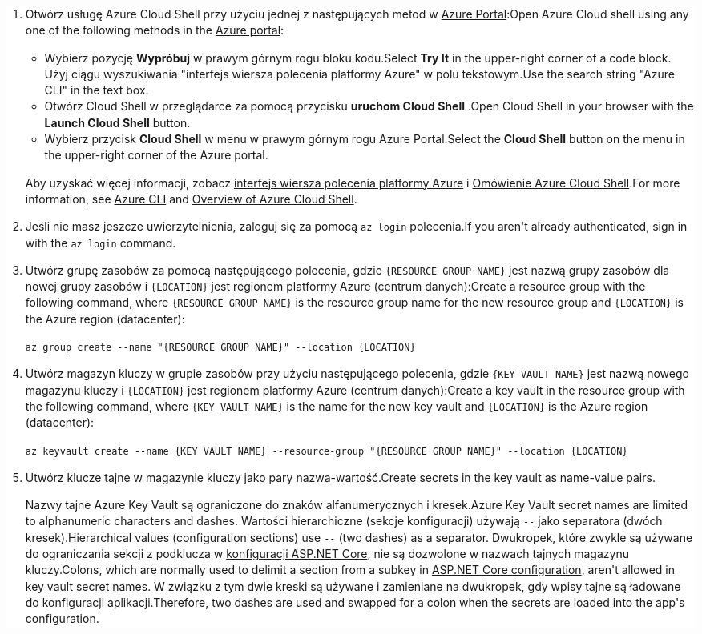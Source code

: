 1. <span data-ttu-id="54385-389">Otwórz usługę Azure Cloud Shell przy użyciu jednej z następujących metod w [Azure Portal](https://portal.azure.com/):</span><span class="sxs-lookup"><span data-stu-id="54385-389">Open Azure Cloud shell using any one of the following methods in the [Azure portal](https://portal.azure.com/):</span></span>

   * <span data-ttu-id="54385-390">Wybierz pozycję **Wypróbuj** w prawym górnym rogu bloku kodu.</span><span class="sxs-lookup"><span data-stu-id="54385-390">Select **Try It** in the upper-right corner of a code block.</span></span> <span data-ttu-id="54385-391">Użyj ciągu wyszukiwania "interfejs wiersza polecenia platformy Azure" w polu tekstowym.</span><span class="sxs-lookup"><span data-stu-id="54385-391">Use the search string "Azure CLI" in the text box.</span></span>
   * <span data-ttu-id="54385-392">Otwórz Cloud Shell w przeglądarce za pomocą przycisku **uruchom Cloud Shell** .</span><span class="sxs-lookup"><span data-stu-id="54385-392">Open Cloud Shell in your browser with the **Launch Cloud Shell** button.</span></span>
   * <span data-ttu-id="54385-393">Wybierz przycisk **Cloud Shell** w menu w prawym górnym rogu Azure Portal.</span><span class="sxs-lookup"><span data-stu-id="54385-393">Select the **Cloud Shell** button on the menu in the upper-right corner of the Azure portal.</span></span>

   <span data-ttu-id="54385-394">Aby uzyskać więcej informacji, zobacz [interfejs wiersza polecenia platformy Azure](/cli/azure/) i [Omówienie Azure Cloud Shell](/azure/cloud-shell/overview).</span><span class="sxs-lookup"><span data-stu-id="54385-394">For more information, see [Azure CLI](/cli/azure/) and [Overview of Azure Cloud Shell](/azure/cloud-shell/overview).</span></span>

1. <span data-ttu-id="54385-395">Jeśli nie masz jeszcze uwierzytelnienia, zaloguj się za pomocą `az login` polecenia.</span><span class="sxs-lookup"><span data-stu-id="54385-395">If you aren't already authenticated, sign in with the `az login` command.</span></span>

1. <span data-ttu-id="54385-396">Utwórz grupę zasobów za pomocą następującego polecenia, gdzie `{RESOURCE GROUP NAME}` jest nazwą grupy zasobów dla nowej grupy zasobów i `{LOCATION}` jest regionem platformy Azure (centrum danych):</span><span class="sxs-lookup"><span data-stu-id="54385-396">Create a resource group with the following command, where `{RESOURCE GROUP NAME}` is the resource group name for the new resource group and `{LOCATION}` is the Azure region (datacenter):</span></span>

   ```azurecli
   az group create --name "{RESOURCE GROUP NAME}" --location {LOCATION}
   ```

1. <span data-ttu-id="54385-397">Utwórz magazyn kluczy w grupie zasobów przy użyciu następującego polecenia, gdzie `{KEY VAULT NAME}` jest nazwą nowego magazynu kluczy i `{LOCATION}` jest regionem platformy Azure (centrum danych):</span><span class="sxs-lookup"><span data-stu-id="54385-397">Create a key vault in the resource group with the following command, where `{KEY VAULT NAME}` is the name for the new key vault and `{LOCATION}` is the Azure region (datacenter):</span></span>

   ```azurecli
   az keyvault create --name {KEY VAULT NAME} --resource-group "{RESOURCE GROUP NAME}" --location {LOCATION}
   ```

1. <span data-ttu-id="54385-398">Utwórz klucze tajne w magazynie kluczy jako pary nazwa-wartość.</span><span class="sxs-lookup"><span data-stu-id="54385-398">Create secrets in the key vault as name-value pairs.</span></span>

   <span data-ttu-id="54385-399">Nazwy tajne Azure Key Vault są ograniczone do znaków alfanumerycznych i kresek.</span><span class="sxs-lookup"><span data-stu-id="54385-399">Azure Key Vault secret names are limited to alphanumeric characters and dashes.</span></span> <span data-ttu-id="54385-400">Wartości hierarchiczne (sekcje konfiguracji) używają `--` jako separatora (dwóch kresek).</span><span class="sxs-lookup"><span data-stu-id="54385-400">Hierarchical values (configuration sections) use `--` (two dashes) as a separator.</span></span> <span data-ttu-id="54385-401">Dwukropek, które zwykle są używane do ograniczania sekcji z podklucza w [konfiguracji ASP.NET Core](xref:fundamentals/configuration/index), nie są dozwolone w nazwach tajnych magazynu kluczy.</span><span class="sxs-lookup"><span data-stu-id="54385-401">Colons, which are normally used to delimit a section from a subkey in [ASP.NET Core configuration](xref:fundamentals/configuration/index), aren't allowed in key vault secret names.</span></span> <span data-ttu-id="54385-402">W związku z tym dwie kreski są używane i zamieniane na dwukropek, gdy wpisy tajne są ładowane do konfiguracji aplikacji.</span><span class="sxs-lookup"><span data-stu-id="54385-402">Therefore, two dashes are used and swapped for a colon when the secrets are loaded into the app's configuration.</span></span>
